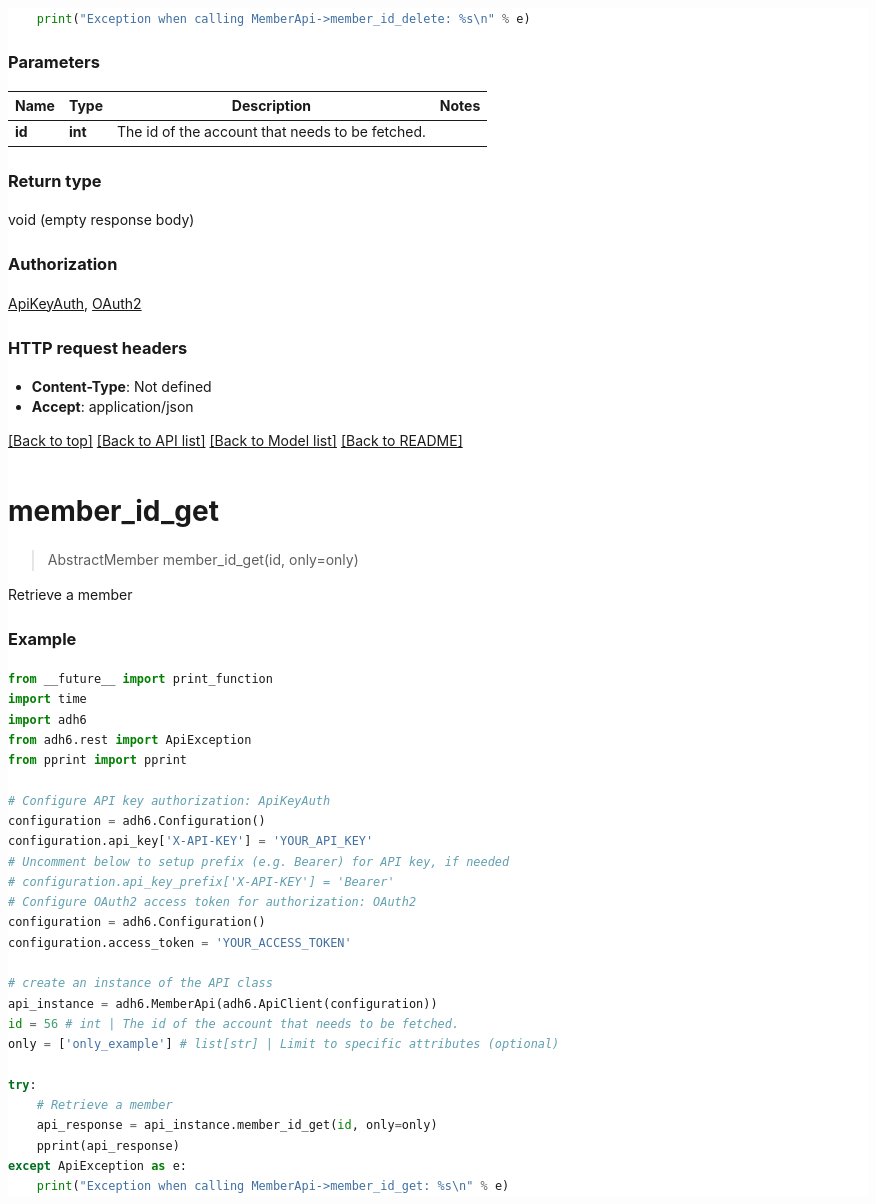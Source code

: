 ```python
    print("Exception when calling MemberApi->member_id_delete: %s\n" % e)
```

### Parameters

Name | Type | Description  | Notes
------------- | ------------- | ------------- | -------------
 **id** | **int**| The id of the account that needs to be fetched. | 

### Return type

void (empty response body)

### Authorization

[ApiKeyAuth](../README.md#ApiKeyAuth), [OAuth2](../README.md#OAuth2)

### HTTP request headers

 - **Content-Type**: Not defined
 - **Accept**: application/json

[[Back to top]](#) [[Back to API list]](../README.md#documentation-for-api-endpoints) [[Back to Model list]](../README.md#documentation-for-models) [[Back to README]](../README.md)

# **member_id_get**
> AbstractMember member_id_get(id, only=only)

Retrieve a member

### Example
```python
from __future__ import print_function
import time
import adh6
from adh6.rest import ApiException
from pprint import pprint

# Configure API key authorization: ApiKeyAuth
configuration = adh6.Configuration()
configuration.api_key['X-API-KEY'] = 'YOUR_API_KEY'
# Uncomment below to setup prefix (e.g. Bearer) for API key, if needed
# configuration.api_key_prefix['X-API-KEY'] = 'Bearer'
# Configure OAuth2 access token for authorization: OAuth2
configuration = adh6.Configuration()
configuration.access_token = 'YOUR_ACCESS_TOKEN'

# create an instance of the API class
api_instance = adh6.MemberApi(adh6.ApiClient(configuration))
id = 56 # int | The id of the account that needs to be fetched.
only = ['only_example'] # list[str] | Limit to specific attributes (optional)

try:
    # Retrieve a member
    api_response = api_instance.member_id_get(id, only=only)
    pprint(api_response)
except ApiException as e:
    print("Exception when calling MemberApi->member_id_get: %s\n" % e)
```
